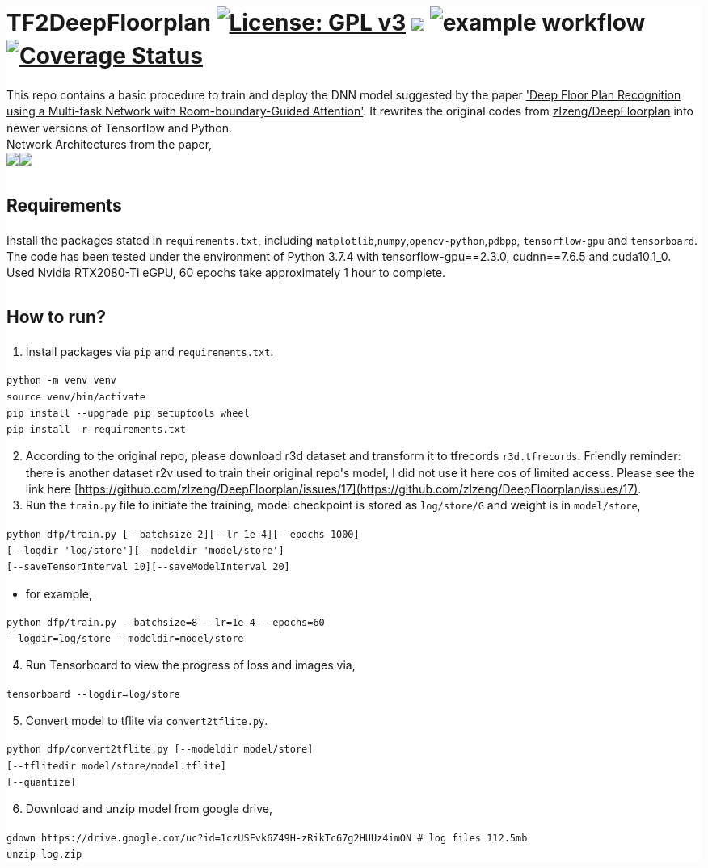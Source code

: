 # TF2DeepFloorplan [![License: GPL v3](https://img.shields.io/badge/License-GPLv3-blue.svg)](https://www.gnu.org/licenses/gpl-3.0) [<img src="https://colab.research.google.com/assets/colab-badge.svg" >](https://colab.research.google.com/github/zcemycl/TF2DeepFloorplan/blob/master/deepfloorplan.ipynb) ![example workflow](https://github.com/zcemycl/TF2DeepFloorplan/actions/workflows/main.yml/badge.svg) [![Coverage Status](https://coveralls.io/repos/github/zcemycl/TF2DeepFloorplan/badge.svg?branch=main)](https://coveralls.io/github/zcemycl/TF2DeepFloorplan?branch=main)
This repo contains a basic procedure to train and deploy the DNN model suggested by the paper ['Deep Floor Plan Recognition using a Multi-task Network with Room-boundary-Guided Attention'](https://arxiv.org/abs/1908.11025). It rewrites the original codes from [zlzeng/DeepFloorplan](https://github.com/zlzeng/DeepFloorplan) into newer versions of Tensorflow and Python.
<br>
Network Architectures from the paper, <br>
<img src="resources/dfpmodel.png" width="50%"><img src="resources/features.png" width="50%">

## Requirements
Install the packages stated in `requirements.txt`, including `matplotlib`,`numpy`,`opencv-python`,`pdbpp`, `tensorflow-gpu` and `tensorboard`. <br>
The code has been tested under the environment of Python 3.7.4 with tensorflow-gpu==2.3.0, cudnn==7.6.5 and cuda10.1_0. Used Nvidia RTX2080-Ti eGPU, 60 epochs take approximately 1 hour to complete.

## How to run?
1. Install packages via `pip` and `requirements.txt`.
```
python -m venv venv
source venv/bin/activate
pip install --upgrade pip setuptools wheel
pip install -r requirements.txt
```
2. According to the original repo, please download r3d dataset and transform it to tfrecords `r3d.tfrecords`. Friendly reminder: there is another dataset r2v used to train their original repo's model, I did not use it here cos of limited access. Please see the link here [https://github.com/zlzeng/DeepFloorplan/issues/17](https://github.com/zlzeng/DeepFloorplan/issues/17).
3. Run the `train.py` file  to initiate the training, model checkpoint is stored as `log/store/G` and weight is in `model/store`,
```
python dfp/train.py [--batchsize 2][--lr 1e-4][--epochs 1000]
[--logdir 'log/store'][--modeldir 'model/store']
[--saveTensorInterval 10][--saveModelInterval 20]
```
- for example,
```
python dfp/train.py --batchsize=8 --lr=1e-4 --epochs=60
--logdir=log/store --modeldir=model/store
```
4. Run Tensorboard to view the progress of loss and images via,
```
tensorboard --logdir=log/store
```
5. Convert model to tflite via `convert2tflite.py`.
```
python dfp/convert2tflite.py [--modeldir model/store]
[--tflitedir model/store/model.tflite]
[--quantize]
```
6. Download and unzip model from google drive,
```
gdown https://drive.google.com/uc?id=1czUSFvk6Z49H-zRikTc67g2HUUz4imON # log files 112.5mb
unzip log.zip
```
